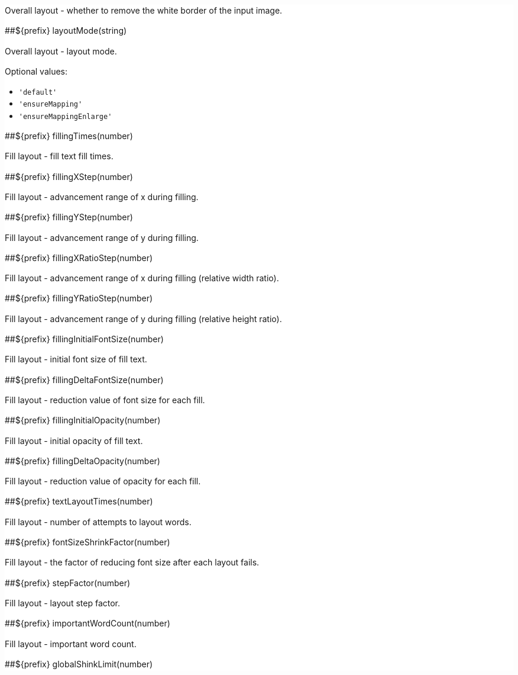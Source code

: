 Overall layout - whether to remove the white border of the input image.

##${prefix} layoutMode(string) 

Overall layout - layout mode.

Optional values:
- `'default'` 
- `'ensureMapping'` 
- `'ensureMappingEnlarge'`

##${prefix} fillingTimes(number) 

Fill layout - fill text fill times.

##${prefix} fillingXStep(number) 

Fill layout - advancement range of x during filling.

##${prefix} fillingYStep(number) 

Fill layout - advancement range of y during filling.

##${prefix} fillingXRatioStep(number) 

Fill layout - advancement range of x during filling (relative width ratio).

##${prefix} fillingYRatioStep(number) 

Fill layout - advancement range of y during filling (relative height ratio).

##${prefix} fillingInitialFontSize(number) 

Fill layout - initial font size of fill text.

##${prefix} fillingDeltaFontSize(number) 

Fill layout - reduction value of font size for each fill.

##${prefix} fillingInitialOpacity(number) 

Fill layout - initial opacity of fill text.

##${prefix} fillingDeltaOpacity(number) 

Fill layout - reduction value of opacity for each fill.

##${prefix} textLayoutTimes(number) 

Fill layout - number of attempts to layout words.

##${prefix} fontSizeShrinkFactor(number) 

Fill layout - the factor of reducing font size after each layout fails.

##${prefix} stepFactor(number) 

Fill layout - layout step factor.

##${prefix} importantWordCount(number) 

Fill layout - important word count.

##${prefix} globalShinkLimit(number) 
